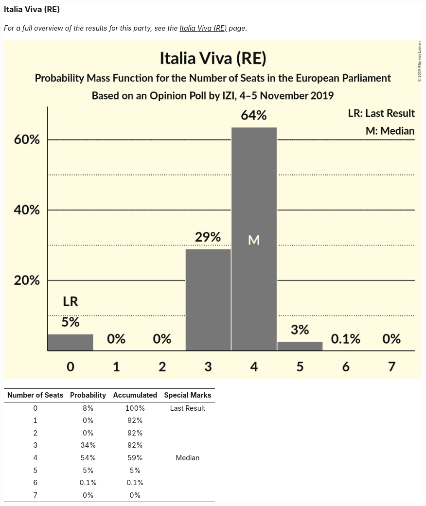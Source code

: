 ### Italia Viva (RE)

*For a full overview of the results for this party, see the [Italia Viva (RE)](party-italiavivare.html) page.*

![Graph with seats probability mass function not yet produced](2019-11-05-IZI-seats-pmf-italiavivare.png "Seats Probability Mass Function")

| Number of Seats | Probability | Accumulated | Special Marks |
|:---------------:|:-----------:|:-----------:|:-------------:|
| 0 | 8% | 100% | Last Result |
| 1 | 0% | 92% |  |
| 2 | 0% | 92% |  |
| 3 | 34% | 92% |  |
| 4 | 54% | 59% | Median |
| 5 | 5% | 5% |  |
| 6 | 0.1% | 0.1% |  |
| 7 | 0% | 0% |  |
